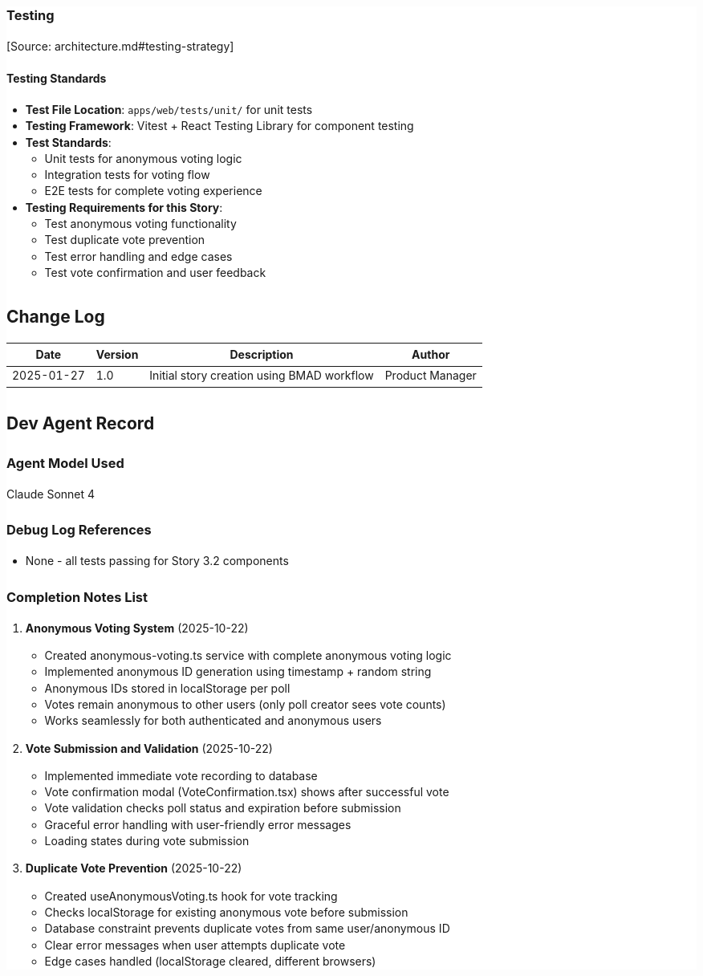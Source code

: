 ### Testing

[Source: architecture.md#testing-strategy]

#### Testing Standards

- **Test File Location**: `apps/web/tests/unit/` for unit tests
- **Testing Framework**: Vitest + React Testing Library for component testing
- **Test Standards**:
  - Unit tests for anonymous voting logic
  - Integration tests for voting flow
  - E2E tests for complete voting experience
- **Testing Requirements for this Story**:
  - Test anonymous voting functionality
  - Test duplicate vote prevention
  - Test error handling and edge cases
  - Test vote confirmation and user feedback

## Change Log

| Date       | Version | Description                                | Author          |
| ---------- | ------- | ------------------------------------------ | --------------- |
| 2025-01-27 | 1.0     | Initial story creation using BMAD workflow | Product Manager |

## Dev Agent Record

### Agent Model Used

Claude Sonnet 4

### Debug Log References

- None - all tests passing for Story 3.2 components

### Completion Notes List

1. **Anonymous Voting System** (2025-10-22)
   - Created anonymous-voting.ts service with complete anonymous voting logic
   - Implemented anonymous ID generation using timestamp + random string
   - Anonymous IDs stored in localStorage per poll
   - Votes remain anonymous to other users (only poll creator sees vote counts)
   - Works seamlessly for both authenticated and anonymous users

2. **Vote Submission and Validation** (2025-10-22)
   - Implemented immediate vote recording to database
   - Vote confirmation modal (VoteConfirmation.tsx) shows after successful vote
   - Vote validation checks poll status and expiration before submission
   - Graceful error handling with user-friendly error messages
   - Loading states during vote submission

3. **Duplicate Vote Prevention** (2025-10-22)
   - Created useAnonymousVoting.ts hook for vote tracking
   - Checks localStorage for existing anonymous vote before submission
   - Database constraint prevents duplicate votes from same user/anonymous ID
   - Clear error messages when user attempts duplicate vote
   - Edge cases handled (localStorage cleared, different browsers)
